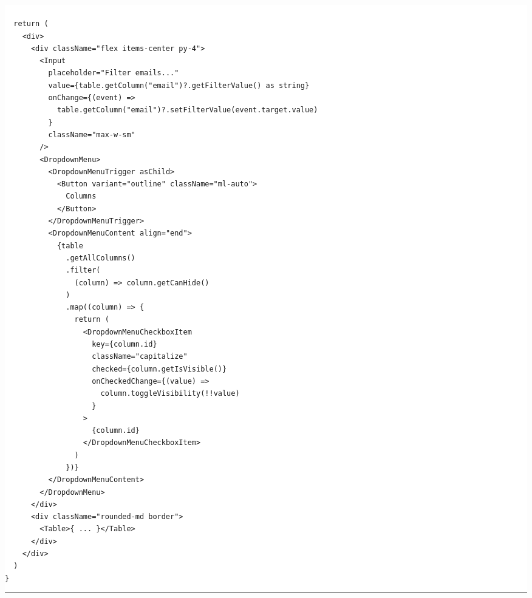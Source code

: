 ```

  return (
    <div>
      <div className="flex items-center py-4">
        <Input
          placeholder="Filter emails..."
          value={table.getColumn("email")?.getFilterValue() as string}
          onChange={(event) =>
            table.getColumn("email")?.setFilterValue(event.target.value)
          }
          className="max-w-sm"
        />
        <DropdownMenu>
          <DropdownMenuTrigger asChild>
            <Button variant="outline" className="ml-auto">
              Columns
            </Button>
          </DropdownMenuTrigger>
          <DropdownMenuContent align="end">
            {table
              .getAllColumns()
              .filter(
                (column) => column.getCanHide()
              )
              .map((column) => {
                return (
                  <DropdownMenuCheckboxItem
                    key={column.id}
                    className="capitalize"
                    checked={column.getIsVisible()}
                    onCheckedChange={(value) =>
                      column.toggleVisibility(!!value)
                    }
                  >
                    {column.id}
                  </DropdownMenuCheckboxItem>
                )
              })}
          </DropdownMenuContent>
        </DropdownMenu>
      </div>
      <div className="rounded-md border">
        <Table>{ ... }</Table>
      </div>
    </div>
  )
}
```

----------------------------------------
